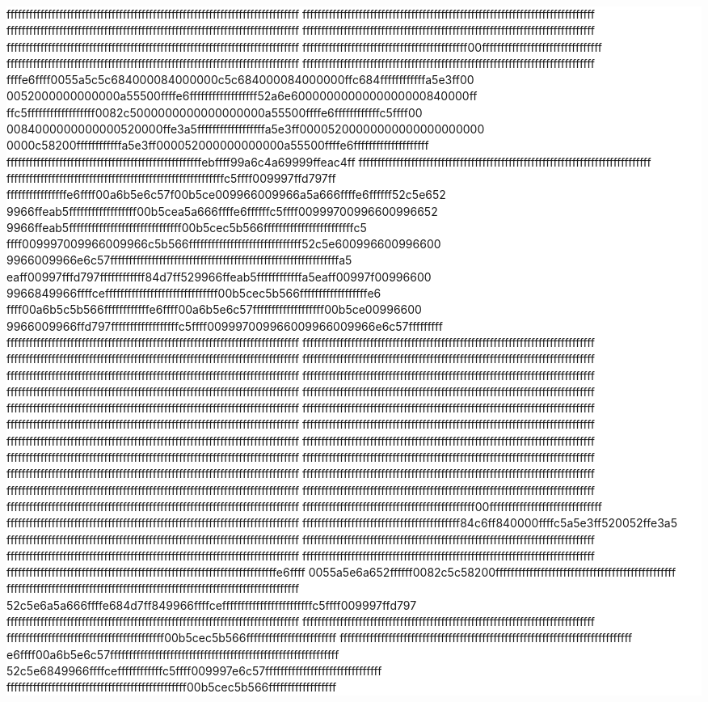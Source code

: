 ffffffffffffffffffffffffffffffffffffffffffffffffffffffffffffffffffffffffffffff
ffffffffffffffffffffffffffffffffffffffffffffffffffffffffffffffffffffffffffffff
ffffffffffffffffffffffffffffffffffffffffffffffffffffffffffffffffffffffffffffff
ffffffffffffffffffffffffffffffffffffffffffffffffffffffffffffffffffffffffffffff
ffffffffffffffffffffffffffffffffffffffffffffffffffffffffffffffffffffffffffffff
ffffffffffffffffffffffffffffffffffffffffffff00ffffffffffffffffffffffffffffffff
ffffffffffffffffffffffffffffffffffffffffffffffffffffffffffffffffffffffffffffff
ffffffffffffffffffffffffffffffffffffffffffffffffffffffffffffffffffffffffffffff
ffffe6ffff0055a5c5c684000084000000c5c684000084000000ffc684ffffffffffffa5e3ff00
0052000000000000a55500ffffe6ffffffffffffffffff52a6e6000000000000000000840000ff
ffc5ffffffffffffffffff0082c5000000000000000000a55500ffffe6ffffffffffffc5ffff00
0084000000000000520000ffe3a5ffffffffffffffffffa5e3ff00005200000000000000000000
0000c58200ffffffffffffa5e3ff000052000000000000a55500ffffe6ffffffffffffffffffff
ffffffffffffffffffffffffffffffffffffffffffffffffffffebffff99a6c4a69999ffeac4ff
ffffffffffffffffffffffffffffffffffffffffffffffffffffffffffffffffffffffffffffff
ffffffffffffffffffffffffffffffffffffffffffffffffffffffffffc5ffff009997ffd797ff
ffffffffffffffffe6ffff00a6b5e6c57f00b5ce009966009966a5a666ffffe6ffffff52c5e652
9966ffeab5ffffffffffffffffff00b5cea5a666ffffe6ffffffc5ffff00999700996600996652
9966ffeab5ffffffffffffffffffffffffffffff00b5cec5b566ffffffffffffffffffffffffc5
ffff009997009966009966c5b566ffffffffffffffffffffffffffffff52c5e600996600996600
9966009966e6c57fffffffffffffffffffffffffffffffffffffffffffffffffffffffffffffa5
eaff00997fffd797ffffffffffff84d7ff529966ffeab5ffffffffffffa5eaff00997f00996600
9966849966ffffceffffffffffffffffffffffffffffff00b5cec5b566ffffffffffffffffffe6
ffff00a6b5c5b566ffffffffffffe6ffff00a6b5e6c57fffffffffffffffffff00b5ce00996600
9966009966ffd797ffffffffffffffffffc5ffff009997009966009966009966e6c57fffffffff
ffffffffffffffffffffffffffffffffffffffffffffffffffffffffffffffffffffffffffffff
ffffffffffffffffffffffffffffffffffffffffffffffffffffffffffffffffffffffffffffff
ffffffffffffffffffffffffffffffffffffffffffffffffffffffffffffffffffffffffffffff
ffffffffffffffffffffffffffffffffffffffffffffffffffffffffffffffffffffffffffffff
ffffffffffffffffffffffffffffffffffffffffffffffffffffffffffffffffffffffffffffff
ffffffffffffffffffffffffffffffffffffffffffffffffffffffffffffffffffffffffffffff
ffffffffffffffffffffffffffffffffffffffffffffffffffffffffffffffffffffffffffffff
ffffffffffffffffffffffffffffffffffffffffffffffffffffffffffffffffffffffffffffff
ffffffffffffffffffffffffffffffffffffffffffffffffffffffffffffffffffffffffffffff
ffffffffffffffffffffffffffffffffffffffffffffffffffffffffffffffffffffffffffffff
ffffffffffffffffffffffffffffffffffffffffffffffffffffffffffffffffffffffffffffff
ffffffffffffffffffffffffffffffffffffffffffffffffffffffffffffffffffffffffffffff
ffffffffffffffffffffffffffffffffffffffffffffffffffffffffffffffffffffffffffffff
ffffffffffffffffffffffffffffffffffffffffffffffffffffffffffffffffffffffffffffff
ffffffffffffffffffffffffffffffffffffffffffffffffffffffffffffffffffffffffffffff
ffffffffffffffffffffffffffffffffffffffffffffffffffffffffffffffffffffffffffffff
ffffffffffffffffffffffffffffffffffffffffffffffffffffffffffffffffffffffffffffff
ffffffffffffffffffffffffffffffffffffffffffffffffffffffffffffffffffffffffffffff
ffffffffffffffffffffffffffffffffffffffffffffffffffffffffffffffffffffffffffffff
ffffffffffffffffffffffffffffffffffffffffffffffffffffffffffffffffffffffffffffff
ffffffffffffffffffffffffffffffffffffffffffffffffffffffffffffffffffffffffffffff
ffffffffffffffffffffffffffffffffffffffffffffff00ffffffffffffffffffffffffffffff
ffffffffffffffffffffffffffffffffffffffffffffffffffffffffffffffffffffffffffffff
ffffffffffffffffffffffffffffffffffffffffff84c6ff840000ffffc5a5e3ff520052ffe3a5
ffffffffffffffffffffffffffffffffffffffffffffffffffffffffffffffffffffffffffffff
ffffffffffffffffffffffffffffffffffffffffffffffffffffffffffffffffffffffffffffff
ffffffffffffffffffffffffffffffffffffffffffffffffffffffffffffffffffffffffffffff
ffffffffffffffffffffffffffffffffffffffffffffffffffffffffffffffffffffffffffffff
ffffffffffffffffffffffffffffffffffffffffffffffffffffffffffffffffffffffffe6ffff
0055a5e6a652ffffff0082c5c58200ffffffffffffffffffffffffffffffffffffffffffffffff
ffffffffffffffffffffffffffffffffffffffffffffffffffffffffffffffffffffffffffffff
52c5e6a5a666ffffe684d7ff849966ffffceffffffffffffffffffffffffc5ffff009997ffd797
ffffffffffffffffffffffffffffffffffffffffffffffffffffffffffffffffffffffffffffff
ffffffffffffffffffffffffffffffffffffffffffffffffffffffffffffffffffffffffffffff
ffffffffffffffffffffffffffffffffffffffffff00b5cec5b566ffffffffffffffffffffffff
ffffffffffffffffffffffffffffffffffffffffffffffffffffffffffffffffffffffffffffff
e6ffff00a6b5e6c57fffffffffffffffffffffffffffffffffffffffffffffffffffffffffffff
52c5e6849966ffffceffffffffffffc5ffff009997e6c57fffffffffffffffffffffffffffffff
ffffffffffffffffffffffffffffffffffffffffffffffff00b5cec5b566ffffffffffffffffff